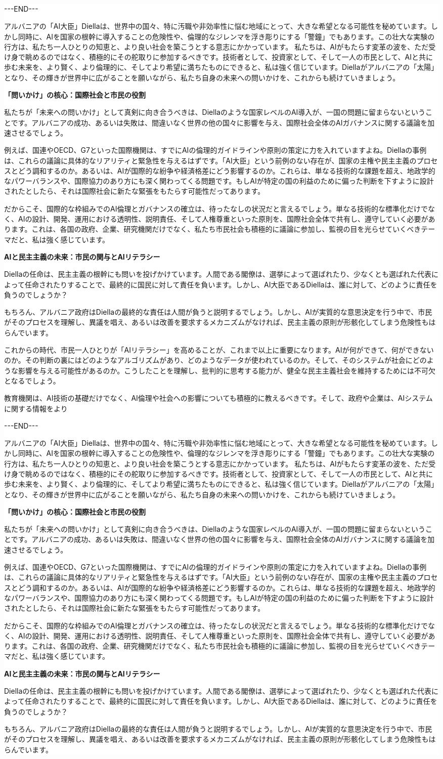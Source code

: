 ---END---

アルバニアの「AI大臣」Diellaは、世界中の国々、特に汚職や非効率性に悩む地域にとって、大きな希望となる可能性を秘めています。しかし同時に、AIを国家の根幹に導入することの危険性や、倫理的なジレンマを浮き彫りにする「警鐘」でもあります。この壮大な実験の行方は、私たち一人ひとりの知恵と、より良い社会を築こうとする意志にかかっています。 私たちは、AIがもたらす変革の波を、ただ受け身で眺めるのではなく、積極的にその舵取りに参加するべきです。技術者として、投資家として、そして一人の市民として、AIと共に歩む未来を、より賢く、より倫理的に、そしてより希望に満ちたものにできると、私は強く信じています。Diellaがアルバニアの「太陽」となり、その輝きが世界中に広がることを願いながら、私たち自身の未来への問いかけを、これからも続けていきましょう。

**「問いかけ」の核心：国際社会と市民の役割**

私たちが「未来への問いかけ」として真剣に向き合うべきは、Diellaのような国家レベルのAI導入が、一国の問題に留まらないということです。アルバニアの成功、あるいは失敗は、間違いなく世界の他の国々に影響を与え、国際社会全体のAIガバナンスに関する議論を加速させるでしょう。

例えば、国連やOECD、G7といった国際機関は、すでにAIの倫理的ガイドラインや原則の策定に力を入れていますよね。Diellaの事例は、これらの議論に具体的なリアリティと緊急性を与えるはずです。「AI大臣」という前例のない存在が、国家の主権や民主主義のプロセスとどう調和するのか。あるいは、AIが国際的な紛争や経済格差にどう影響するのか。これらは、単なる技術的な課題を超え、地政学的なパワーバランスや、国際協力のあり方にも深く関わってくる問題です。もしAIが特定の国の利益のために偏った判断を下すように設計されたとしたら、それは国際社会に新たな緊張をもたらす可能性だってあります。

だからこそ、国際的な枠組みでのAI倫理とガバナンスの確立は、待ったなしの状況だと言えるでしょう。単なる技術的な標準化だけでなく、AIの設計、開発、運用における透明性、説明責任、そして人権尊重といった原則を、国際社会全体で共有し、遵守していく必要があります。これは、各国の政府、企業、研究機関だけでなく、私たち市民社会も積極的に議論に参加し、監視の目を光らせていくべきテーマだと、私は強く感じています。

**AIと民主主義の未来：市民の関与とAIリテラシー**

Diellaの任命は、民主主義の根幹にも問いを投げかけています。人間である閣僚は、選挙によって選ばれたり、少なくとも選ばれた代表によって任命されたりすることで、最終的に国民に対して責任を負います。しかし、AI大臣であるDiellaは、誰に対して、どのように責任を負うのでしょうか？

もちろん、アルバニア政府はDiellaの最終的な責任は人間が負うと説明するでしょう。しかし、AIが実質的な意思決定を行う中で、市民がそのプロセスを理解し、異議を唱え、あるいは改善を要求するメカニズムがなければ、民主主義の原則が形骸化してしまう危険性もはらんでいます。

これからの時代、市民一人ひとりが「AIリテラシー」を高めることが、これまで以上に重要になります。AIが何ができて、何ができないのか。その判断の裏にはどのようなアルゴリズムがあり、どのようなデータが使われているのか。そして、そのシステムが社会にどのような影響を与える可能性があるのか。こうしたことを理解し、批判的に思考する能力が、健全な民主主義社会を維持するためには不可欠となるでしょう。

教育機関は、AI技術の基礎だけでなく、AI倫理や社会への影響についても積極的に教えるべきです。そして、政府や企業は、AIシステムに関する情報をより

---END---

アルバニアの「AI大臣」Diellaは、世界中の国々、特に汚職や非効率性に悩む地域にとって、大きな希望となる可能性を秘めています。しかし同時に、AIを国家の根幹に導入することの危険性や、倫理的なジレンマを浮き彫りにする「警鐘」でもあります。この壮大な実験の行方は、私たち一人ひとりの知恵と、より良い社会を築こうとする意志にかかっています。 私たちは、AIがもたらす変革の波を、ただ受け身で眺めるのではなく、積極的にその舵取りに参加するべきです。技術者として、投資家として、そして一人の市民として、AIと共に歩む未来を、より賢く、より倫理的に、そしてより希望に満ちたものにできると、私は強く信じています。Diellaがアルバニアの「太陽」となり、その輝きが世界中に広がることを願いながら、私たち自身の未来への問いかけを、これからも続けていきましょう。

**「問いかけ」の核心：国際社会と市民の役割**

私たちが「未来への問いかけ」として真剣に向き合うべきは、Diellaのような国家レベルのAI導入が、一国の問題に留まらないということです。アルバニアの成功、あるいは失敗は、間違いなく世界の他の国々に影響を与え、国際社会全体のAIガバナンスに関する議論を加速させるでしょう。

例えば、国連やOECD、G7といった国際機関は、すでにAIの倫理的ガイドラインや原則の策定に力を入れていますよね。Diellaの事例は、これらの議論に具体的なリアリティと緊急性を与えるはずです。「AI大臣」という前例のない存在が、国家の主権や民主主義のプロセスとどう調和するのか。あるいは、AIが国際的な紛争や経済格差にどう影響するのか。これらは、単なる技術的な課題を超え、地政学的なパワーバランスや、国際協力のあり方にも深く関わってくる問題です。もしAIが特定の国の利益のために偏った判断を下すように設計されたとしたら、それは国際社会に新たな緊張をもたらす可能性だってあります。

だからこそ、国際的な枠組みでのAI倫理とガバナンスの確立は、待ったなしの状況だと言えるでしょう。単なる技術的な標準化だけでなく、AIの設計、開発、運用における透明性、説明責任、そして人権尊重といった原則を、国際社会全体で共有し、遵守していく必要があります。これは、各国の政府、企業、研究機関だけでなく、私たち市民社会も積極的に議論に参加し、監視の目を光らせていくべきテーマだと、私は強く感じています。

**AIと民主主義の未来：市民の関与とAIリテラシー**

Diellaの任命は、民主主義の根幹にも問いを投げかけています。人間である閣僚は、選挙によって選ばれたり、少なくとも選ばれた代表によって任命されたりすることで、最終的に国民に対して責任を負います。しかし、AI大臣であるDiellaは、誰に対して、どのように責任を負うのでしょうか？

もちろん、アルバニア政府はDiellaの最終的な責任は人間が負うと説明するでしょう。しかし、AIが実質的な意思決定を行う中で、市民がそのプロセスを理解し、異議を唱え、あるいは改善を要求するメカニズムがなければ、民主主義の原則が形骸化してしまう危険性もはらんでいます。
